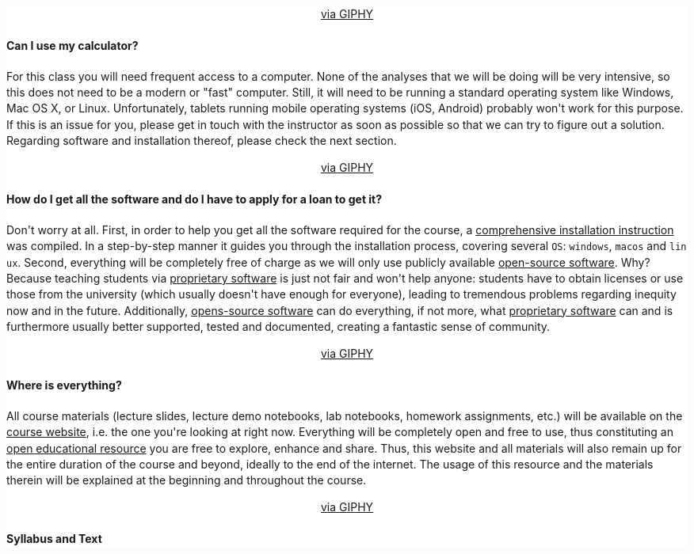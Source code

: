 <p align="center"><iframe src="https://giphy.com/embed/opPuISKbzCXAFHhZFJ" width="280" height="280" frameBorder="0" class="giphy-embed" allowFullScreen></iframe><p><p align="center"><a href="https://giphy.com/gifs/opPuISKbzCXAFHhZFJ">via GIPHY</a></p></p>


#### Can I use my calculator?

For this class you will need frequent access to a computer. None of the analyses that we will be doing will be very intensive, so this does not need to be a modern or "fast" computer. Still, it will need to be running a standard operating system like Windows, Mac OS X, or Linux. Unfortunately, tablets running mobile operating systems (iOS, Android) probably won't work for this purpose. If this is an issue for you, please get in touch with the instructor as soon as possible so that we can try to figure out a solution. Regarding software and installation thereof, please check the next section.

<p align="center"><iframe src="https://giphy.com/embed/DHqth0hVQoIzS" width="240" height="103" frameBorder="0" class="giphy-embed" allowFullScreen></iframe><p><p align="center"><a href="https://giphy.com/gifs/maths-DHqth0hVQoIzS">via GIPHY</a></p></p>

#### How do I get all the software and do I have to apply for a loan to get it?

Don't worry at all. First, in order to help you get all the software required for the course, a [comprehensive installation instruction]() was compiled. In a step-by-step manner it guides you through the installation process, covering several `OS`: `windows`, `macos` and `linux`. Second, everything will be completely free of charge as we will only use publicly available [open-source software](https://en.wikipedia.org/wiki/Open-source_software). Why? Because teaching students via [proprietary software](https://en.wikipedia.org/wiki/Proprietary_software) is just not fair and won't help anyone: students have to obtain licenses or use those from the university (which usually doesn't have enough for everyone), leading to tremendous problems regarding inequity now and in the future. Additionally, [opens-source software](https://en.wikipedia.org/wiki/Open-source_software) can do everything, if not more, what [proprietary software](https://en.wikipedia.org/wiki/Proprietary_software) can and is furthermore usually better supported, tested and documented, creating a fantastic sense of community. 

<p align="center"><iframe src="https://giphy.com/embed/CTX0ivSQbI78A" width="240" height="177" frameBorder="0" class="giphy-embed" allowFullScreen></iframe><p><p align="center"><a href="https://giphy.com/gifs/internet-computer-technology-CTX0ivSQbI78A">via GIPHY</a></p></p>

#### Where is everything?

All course materials (lecture slides, lecture demo notebooks, lab notebooks, homework assignments, etc.) will be available on the [course website](https://peerherholz.github.io/Cog_Com_Neuro_ML_DL/index.html), i.e. the one you're looking at right now. Everything will be completely open and free to use, thus constituting an [open educational resource](https://en.wikipedia.org/wiki/Open_educational_resources) you are free to explore, enhance and share. Thus, this website and all materials will also remain up for the entire duration of the course and beyond, ideally to the end of the internet. The usage of this resource and the materials therein will be explained at the beginning and throughout the course.  

<p align="center"><iframe src="https://giphy.com/embed/c20UV66B7zCWA" width="240" height="155" frameBorder="0" class="giphy-embed" allowFullScreen></iframe><p><p align="center"><a href="https://giphy.com/gifs/superman-phone-looking-c20UV66B7zCWA">via GIPHY</a></p></p>

#### Syllabus and Text
